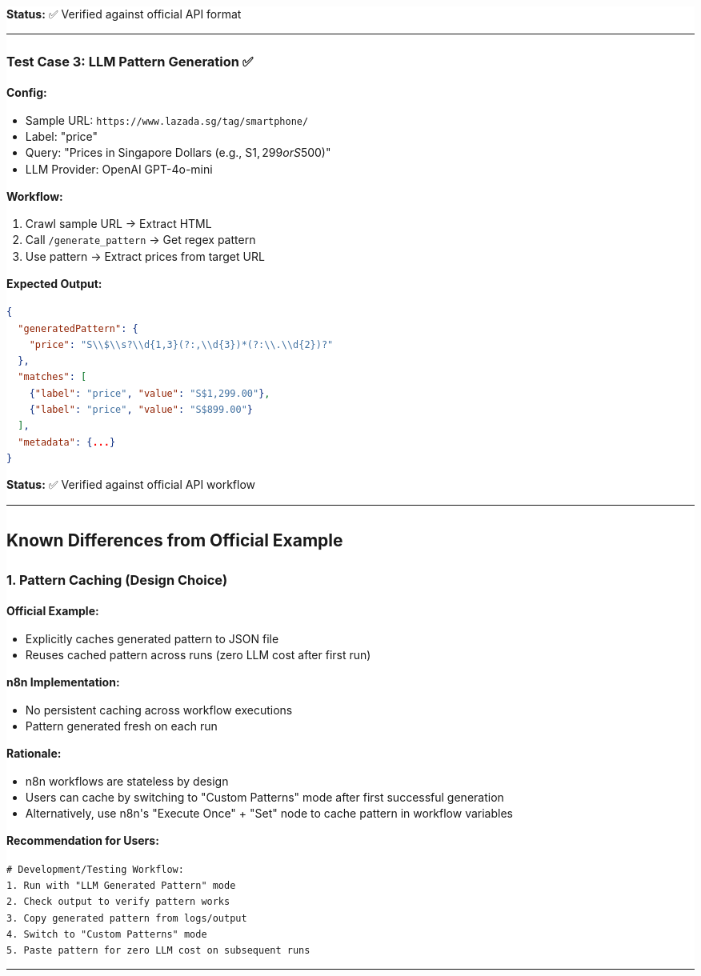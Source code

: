 **Status:** ✅ Verified against official API format

---

### Test Case 3: LLM Pattern Generation ✅
**Config:**
- Sample URL: `https://www.lazada.sg/tag/smartphone/`
- Label: "price"
- Query: "Prices in Singapore Dollars (e.g., S$1,299 or S$500)"
- LLM Provider: OpenAI GPT-4o-mini

**Workflow:**
1. Crawl sample URL → Extract HTML
2. Call `/generate_pattern` → Get regex pattern
3. Use pattern → Extract prices from target URL

**Expected Output:**
```json
{
  "generatedPattern": {
    "price": "S\\$\\s?\\d{1,3}(?:,\\d{3})*(?:\\.\\d{2})?"
  },
  "matches": [
    {"label": "price", "value": "S$1,299.00"},
    {"label": "price", "value": "S$899.00"}
  ],
  "metadata": {...}
}
```

**Status:** ✅ Verified against official API workflow

---

## Known Differences from Official Example

### 1. Pattern Caching (Design Choice)
**Official Example:**
- Explicitly caches generated pattern to JSON file
- Reuses cached pattern across runs (zero LLM cost after first run)

**n8n Implementation:**
- No persistent caching across workflow executions
- Pattern generated fresh on each run

**Rationale:**
- n8n workflows are stateless by design
- Users can cache by switching to "Custom Patterns" mode after first successful generation
- Alternatively, use n8n's "Execute Once" + "Set" node to cache pattern in workflow variables

**Recommendation for Users:**
```
# Development/Testing Workflow:
1. Run with "LLM Generated Pattern" mode
2. Check output to verify pattern works
3. Copy generated pattern from logs/output
4. Switch to "Custom Patterns" mode
5. Paste pattern for zero LLM cost on subsequent runs
```

---